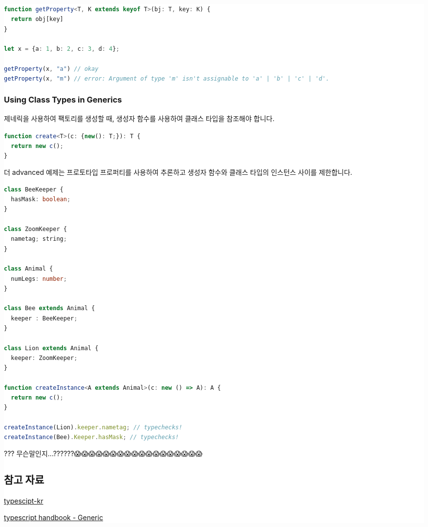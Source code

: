 ```ts
function getProperty<T, K extends keyof T>(bj: T, key: K) {
  return obj[key]
}

let x = {a: 1, b: 2, c: 3, d: 4};

getProperty(x, "a") // okay
getProperty(x, "m") // error: Argument of type 'm' isn't assignable to 'a' | 'b' | 'c' | 'd'. 
```
### Using Class Types in Generics

제네릭을 사용하여 팩토리를 생성할 때, 생성자 함수를 사용하여 클래스 타입을 참조해야 합니다. 

```ts
function create<T>(c: {new(): T;}): T {
  return new c();
}
```
더 advanced 예제는 프로토타입 프로퍼티를 사용하여 추론하고 생성자 함수와 클래스 타입의 인스턴스 사이를 제한합니다. 

```ts
class BeeKeeper {
  hasMask: boolean;
}

class ZoomKeeper {
  nametag; string;
}

class Animal {
  numLegs: number;
}

class Bee extends Animal {
  keeper : BeeKeeper;
}

class Lion extends Animal {
  keeper: ZoomKeeper;
}

function createInstance<A extends Animal>(c: new () => A): A {
  return new c();
}

createInstance(Lion).keeper.nametag; // typechecks! 
createInstance(Bee).Keeper.hasMask; // typechecks! 
```
??? 무슨말인지...??????😱😱😱😱😱😱😱😱😱😱😱😱😱😱😱😱😱😱

## 참고 자료

[typescipt-kr](https://typescript-kr.github.io/pages/Generics.html)

[typescript handbook - Generic](https://www.typescriptlang.org/docs/handbook/generics.html)
